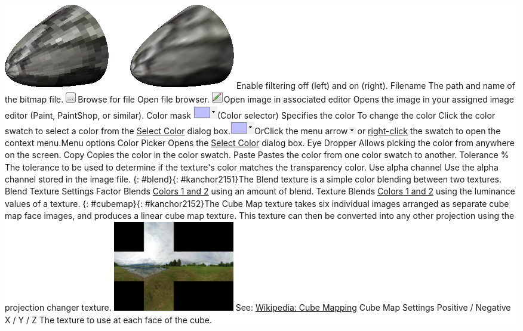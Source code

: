 ![images/texturefilteron.png](images/texturefilteron.png)
Enable filtering off (left) and on (right).
Filename
The path and name of the bitmap file.
![images/browsebutton-small.png](images/browsebutton-small.png)Browse for file
Open file browser.
![images/edit-button.png](images/edit-button.png)Open image in associated editor
Opens the image in your assigned image editor (Paint, PaintShop, or similar).
Color mask
![images/colorswatch.png](images/colorswatch.png)(Color selector)
Specifies the color
To change the color
Click the color swatch to select a color from the [Select Color](select-color.html) dialog box.![images/colorswatch.png](images/colorswatch.png)OrClick the menu arrow![images/colorswatchmenuarrow.png](images/colorswatchmenuarrow.png)or [right-click](right-mouse-click.html) the swatch to open the context menu.Menu options
Color Picker
Opens the [Select Color](select-color.html) dialog box.
Eye Dropper
Allows picking the color from anywhere on the screen.
Copy
Copies the color in the color swatch.
Paste
Pastes the color from one color swatch to another.
Tolerance %
The tolerance to be used to determine if the texture's color matches the transparency color.
Use alpha channel
Use the alpha channel stored in the image file.
{: #blend}{: #kanchor2151}The Blend texture is a simple color blending between two textures.
Blend Texture Settings
Factor
Blends [Colors 1 and 2](#colors1-2) using an amount of blend.
Texture
Blends [Colors 1 and 2](#colors1-2) using the luminance values of a texture.
{: #cubemap}{: #kanchor2152}The Cube Map texture takes six individual images arranged as separate cube map face images, and produces a linear cube map texture. This texture can then be converted into any other projection using the projection changer texture.
![images/horizontal-cubemap-sorsele-humus.png](images/horizontal-cubemap-sorsele-humus.png)
See: [Wikipedia: Cube Mapping](http://en.wikipedia.org/wiki/Cube_mapping) 
Cube Map Settings
Positive / Negative X / Y / Z
The texture to use at each face of the cube.